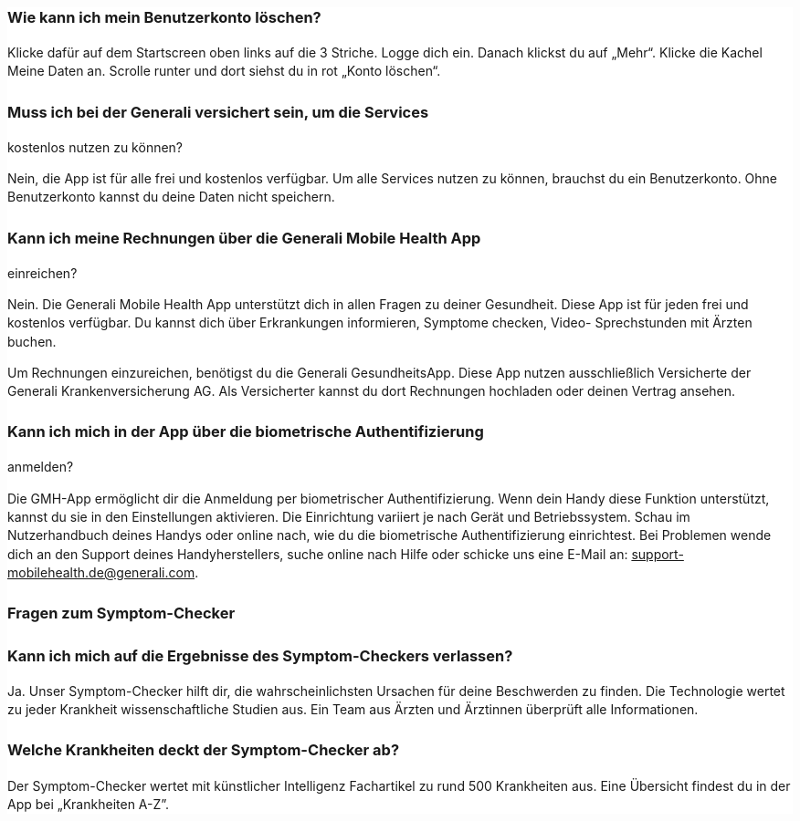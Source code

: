 ###  Wie kann ich mein Benut­zer­konto löschen?

Klicke dafür auf dem Startscreen oben links auf die 3 Striche. Logge dich ein.
Danach klickst du auf „Mehr“. Klicke die Kachel Meine Daten an. Scrolle runter
und dort siehst du in rot „Konto löschen“.

###  Muss ich bei der Gene­rali ver­si­chert sein, um die Ser­vices
kos­ten­los nut­zen zu kön­nen?

Nein, die App ist für alle frei und kostenlos verfügbar. Um alle Services
nutzen zu können, brauchst du ein Benutzerkonto. Ohne Benutzerkonto kannst du
deine Daten nicht speichern.

###  Kann ich meine Rech­nun­gen über die Gene­rali Mobile Health App
ein­rei­chen?

Nein. Die Generali Mobile Health App unterstützt dich in allen Fragen zu
deiner Gesundheit. Diese App ist für jeden frei und kostenlos verfügbar. Du
kannst dich über Erkrankungen informieren, Symptome checken, Video-
Sprechstunden mit Ärzten buchen.

Um Rechnungen einzureichen, benötigst du die Generali GesundheitsApp. Diese
App nutzen ausschließlich Versicherte der Generali Krankenversicherung AG. Als
Versicherter kannst du dort Rechnungen hochladen oder deinen Vertrag ansehen.

###  Kann ich mich in der App über die bio­me­tri­sche Authen­ti­fi­zie­rung
anmel­den?

Die GMH-App ermöglicht dir die Anmeldung per biometrischer Authentifizierung.
Wenn dein Handy diese Funktion unterstützt, kannst du sie in den Einstellungen
aktivieren. Die Einrichtung variiert je nach Gerät und Betriebssystem. Schau
im Nutzerhandbuch deines Handys oder online nach, wie du die biometrische
Authentifizierung einrichtest. Bei Problemen wende dich an den Support deines
Handyherstellers, suche online nach Hilfe oder schicke uns eine E-Mail an:
support-mobilehealth.de@generali.com.

### Fragen zum Symptom-Checker

###  Kann ich mich auf die Ergeb­nisse des Sym­ptom-Checkers ver­las­sen?

Ja. Unser Symptom-Checker hilft dir, die wahrscheinlichsten Ursachen für deine
Beschwerden zu finden. Die Technologie wertet zu jeder Krankheit
wissenschaftliche Studien aus. Ein Team aus Ärzten und Ärztinnen überprüft
alle Informationen.

###  Wel­che Krank­hei­ten deckt der Sym­ptom-Che­cker ab?

Der Symptom-Checker wertet mit künstlicher Intelligenz Fachartikel zu rund 500
Krankheiten aus. Eine Übersicht findest du in der App bei „Krankheiten A-Z”.
